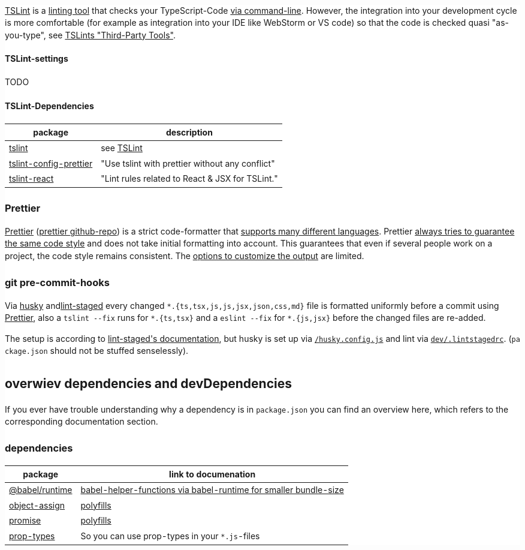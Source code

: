 [TSLint](https://palantir.github.io/tslint/) is a [linting tool](<https://en.wikipedia.org/wiki/Lint_(software)>) that checks your TypeScript-Code [via command-line](https://palantir.github.io/tslint/usage/cli/). However, the integration into your development cycle is more comfortable (for example as integration into your IDE like WebStorm or VS code) so that the code is checked quasi "as-you-type", see [TSLints "Third-Party Tools"](https://palantir.github.io/tslint/usage/third-party-tools/).

#### TSLint-settings

TODO

#### TSLint-Dependencies

| package                                                                        | description                                     |
| ------------------------------------------------------------------------------ | ----------------------------------------------- |
| [tslint](https://github.com/palantir/tslint)                                   | see [TSLint](#tslint)                           |
| [tslint-config-prettier](https://github.com/alexjoverm/tslint-config-prettier) | "Use tslint with prettier without any conflict" |
| [tslint-react](https://github.com/palantir/tslint-react)                       | "Lint rules related to React & JSX for TSLint." |

### Prettier

[Prettier](https://prettier.io/) ([prettier github-repo](https://github.com/prettier/prettier)) is a strict code-formatter that [supports many different languages](https://prettier.io/docs/en/language-support.html). Prettier [always tries to guarantee the same code style](https://prettier.io/docs/en/why-prettier.html) and does not take initial formatting into account. This guarantees that even if several people work on a project, the code style remains consistent. The [options to customize the output](https://prettier.io/docs/en/configuration.html) are limited.

### git pre-commit-hooks

Via [husky](https://github.com/typicode/husky) and[lint-staged](https://github.com/okonet/lint-staged) every changed `*.{ts,tsx,js,js,jsx,json,css,md}` file is formatted uniformly before a commit using [Prettier](#prettier), also a `tslint --fix` runs for `*.{ts,tsx}` and a `eslint --fix` for `*.{js,jsx}` before the changed files are re-added.

The setup is according to [lint-staged's documentation](https://github.com/okonet/lint-staged#installation-and-setup), but husky is set up via [`/husky.config.js`](https://github.com/typicode/husky#upgrading-from-014) and lint via [`dev/.lintstagedrc`](https://github.com/okonet/lint-staged#configuration). (`package.json` should not be stuffed senselessly).

## overwiev dependencies and devDependencies

If you ever have trouble understanding why a dependency is in `package.json` you can find an overview here, which refers to the corresponding documentation section.

### dependencies

| package                                                                       | link to documenation                                                                                                                                                                                                                                                                                                                                                                                                       |
| ----------------------------------------------------------------------------- | -------------------------------------------------------------------------------------------------------------------------------------------------------------------------------------------------------------------------------------------------------------------------------------------------------------------------------------------------------------------------------------------------------------------------- |
| [@babel/runtime](https://babeljs.io/docs/en/next/babel-runtime.html)          | [babel-helper-functions via babel-runtime for smaller bundle-size](#babel-helper-functions-via-babel-runtime-for-smaller-bundle-size)                                                                                                                                                                                                                                                                                      |
| [object-assign](https://github.com/sindresorhus/object-assign)                | [polyfills](#polyfills)                                                                                                                                                                                                                                                                                                                                                                                                    |
| [promise](https://github.com/then/promise)                                    | [polyfills](#polyfills)                                                                                                                                                                                                                                                                                                                                                                                                    |
| [prop-types](https://github.com/facebook/prop-types)                          | So you can use prop-types in your `*.js`-files                                                                                                                                                                                                                                                                                                                                                                             |